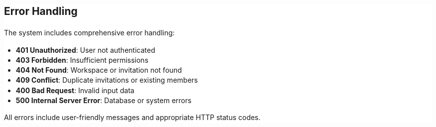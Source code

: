 ## Error Handling

The system includes comprehensive error handling:

- **401 Unauthorized**: User not authenticated
- **403 Forbidden**: Insufficient permissions
- **404 Not Found**: Workspace or invitation not found
- **409 Conflict**: Duplicate invitations or existing members
- **400 Bad Request**: Invalid input data
- **500 Internal Server Error**: Database or system errors

All errors include user-friendly messages and appropriate HTTP status codes.